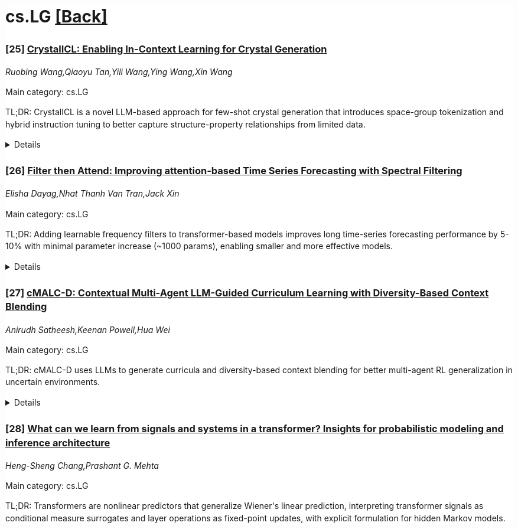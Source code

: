 # cs.LG [[Back]](#toc)

### [25] [CrystalICL: Enabling In-Context Learning for Crystal Generation](https://arxiv.org/abs/2508.20143)
*Ruobing Wang,Qiaoyu Tan,Yili Wang,Ying Wang,Xin Wang*

Main category: cs.LG

TL;DR: CrystalICL is a novel LLM-based approach for few-shot crystal generation that introduces space-group tokenization and hybrid instruction tuning to better capture structure-property relationships from limited data.


<details><summary>Details</summary></details>


### [26] [Filter then Attend: Improving attention-based Time Series Forecasting with Spectral Filtering](https://arxiv.org/abs/2508.20206)
*Elisha Dayag,Nhat Thanh Van Tran,Jack Xin*

Main category: cs.LG

TL;DR: Adding learnable frequency filters to transformer-based models improves long time-series forecasting performance by 5-10% with minimal parameter increase (~1000 params), enabling smaller and more effective models.


<details><summary>Details</summary></details>


### [27] [cMALC-D: Contextual Multi-Agent LLM-Guided Curriculum Learning with Diversity-Based Context Blending](https://arxiv.org/abs/2508.20818)
*Anirudh Satheesh,Keenan Powell,Hua Wei*

Main category: cs.LG

TL;DR: cMALC-D uses LLMs to generate curricula and diversity-based context blending for better multi-agent RL generalization in uncertain environments.


<details><summary>Details</summary></details>


### [28] [What can we learn from signals and systems in a transformer? Insights for probabilistic modeling and inference architecture](https://arxiv.org/abs/2508.20211)
*Heng-Sheng Chang,Prashant G. Mehta*

Main category: cs.LG

TL;DR: Transformers are nonlinear predictors that generalize Wiener's linear prediction, interpreting transformer signals as conditional measure surrogates and layer operations as fixed-point updates, with explicit formulation for hidden Markov models.

